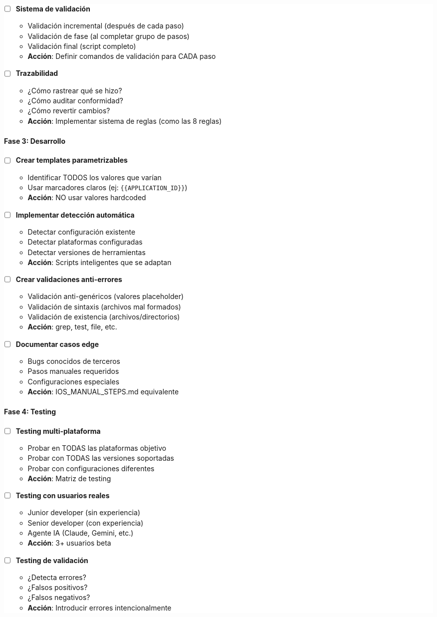 - [ ] **Sistema de validación**
  - Validación incremental (después de cada paso)
  - Validación de fase (al completar grupo de pasos)
  - Validación final (script completo)
  - **Acción**: Definir comandos de validación para CADA paso

- [ ] **Trazabilidad**
  - ¿Cómo rastrear qué se hizo?
  - ¿Cómo auditar conformidad?
  - ¿Cómo revertir cambios?
  - **Acción**: Implementar sistema de reglas (como las 8 reglas)

#### Fase 3: Desarrollo

- [ ] **Crear templates parametrizables**
  - Identificar TODOS los valores que varían
  - Usar marcadores claros (ej: `{{APPLICATION_ID}}`)
  - **Acción**: NO usar valores hardcoded

- [ ] **Implementar detección automática**
  - Detectar configuración existente
  - Detectar plataformas configuradas
  - Detectar versiones de herramientas
  - **Acción**: Scripts inteligentes que se adaptan

- [ ] **Crear validaciones anti-errores**
  - Validación anti-genéricos (valores placeholder)
  - Validación de sintaxis (archivos mal formados)
  - Validación de existencia (archivos/directorios)
  - **Acción**: grep, test, file, etc.

- [ ] **Documentar casos edge**
  - Bugs conocidos de terceros
  - Pasos manuales requeridos
  - Configuraciones especiales
  - **Acción**: IOS_MANUAL_STEPS.md equivalente

#### Fase 4: Testing

- [ ] **Testing multi-plataforma**
  - Probar en TODAS las plataformas objetivo
  - Probar con TODAS las versiones soportadas
  - Probar con configuraciones diferentes
  - **Acción**: Matriz de testing

- [ ] **Testing con usuarios reales**
  - Junior developer (sin experiencia)
  - Senior developer (con experiencia)
  - Agente IA (Claude, Gemini, etc.)
  - **Acción**: 3+ usuarios beta

- [ ] **Testing de validación**
  - ¿Detecta errores?
  - ¿Falsos positivos?
  - ¿Falsos negativos?
  - **Acción**: Introducir errores intencionalmente
